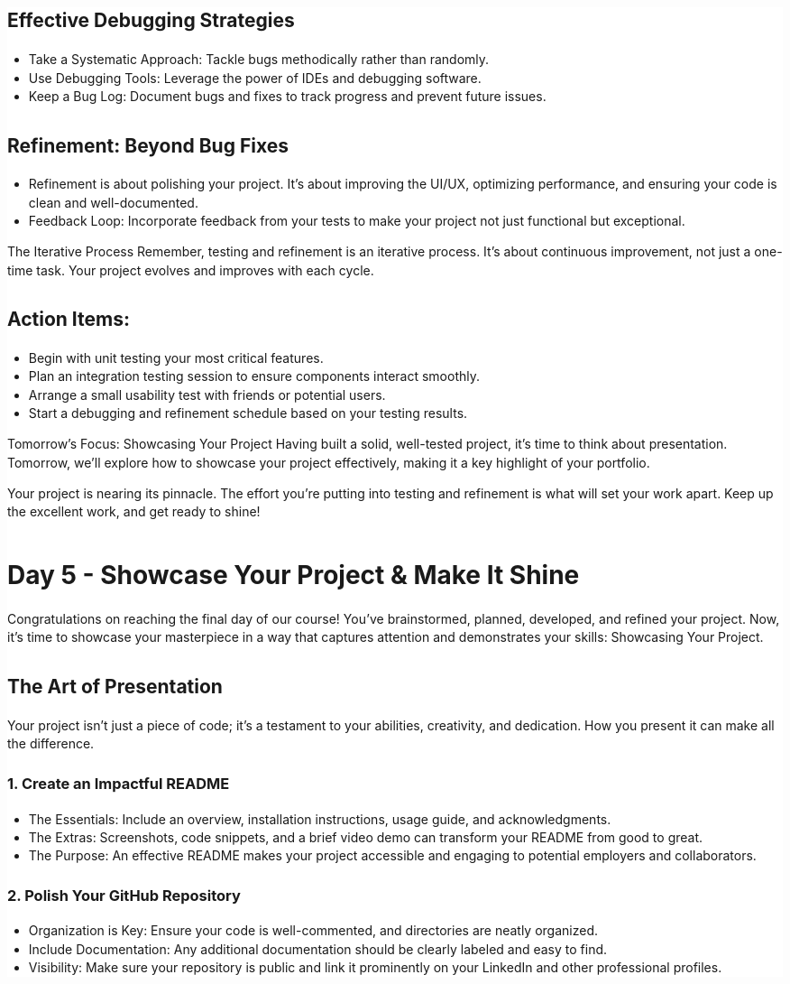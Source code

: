 ## Effective Debugging Strategies

- Take a Systematic Approach: Tackle bugs methodically rather than randomly.
- Use Debugging Tools: Leverage the power of IDEs and debugging software.
- Keep a Bug Log: Document bugs and fixes to track progress and prevent future issues.

## Refinement: Beyond Bug Fixes

- Refinement is about polishing your project. It’s about improving the UI/UX, optimizing performance, and ensuring your code is clean and well-documented.
- Feedback Loop: Incorporate feedback from your tests to make your project not just functional but exceptional.

The Iterative Process Remember, testing and refinement is an iterative process. It’s about continuous improvement, not just a one-time task. Your project evolves and improves with each cycle.

## Action Items:

- Begin with unit testing your most critical features.
- Plan an integration testing session to ensure components interact smoothly.
- Arrange a small usability test with friends or potential users.
- Start a debugging and refinement schedule based on your testing results.

Tomorrow’s Focus: Showcasing Your Project Having built a solid, well-tested project, it’s time to think about presentation. Tomorrow, we’ll explore how to showcase your project effectively, making it a key highlight of your portfolio.

Your project is nearing its pinnacle. The effort you’re putting into testing and refinement is what will set your work apart. Keep up the excellent work, and get ready to shine!


# Day 5 - Showcase Your Project & Make It Shine

Congratulations on reaching the final day of our course! You’ve brainstormed, planned, developed, and refined your project. Now, it’s time to showcase your masterpiece in a way that captures attention and demonstrates your skills: Showcasing Your Project.

## The Art of Presentation

Your project isn’t just a piece of code; it’s a testament to your abilities, creativity, and dedication. How you present it can make all the difference.

### 1. Create an Impactful README
- The Essentials: Include an overview, installation instructions, usage guide, and acknowledgments.
- The Extras: Screenshots, code snippets, and a brief video demo can transform your README from good to great.
- The Purpose: An effective README makes your project accessible and engaging to potential employers and collaborators.

### 2. Polish Your GitHub Repository
- Organization is Key: Ensure your code is well-commented, and directories are neatly organized.
- Include Documentation: Any additional documentation should be clearly labeled and easy to find.
- Visibility: Make sure your repository is public and link it prominently on your LinkedIn and other professional profiles.
